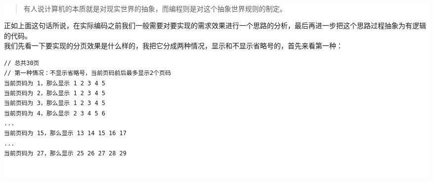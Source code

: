 <blockquote>&#x6709;&#x4EBA;&#x8BF4;&#x8BA1;&#x7B97;&#x673A;&#x7684;&#x672C;&#x8D28;&#x5C31;&#x662F;&#x5BF9;&#x73B0;&#x5B9E;&#x4E16;&#x754C;&#x7684;&#x62BD;&#x8C61;&#xFF0C;&#x800C;&#x7F16;&#x7A0B;&#x5219;&#x662F;&#x5BF9;&#x8FD9;&#x4E2A;&#x62BD;&#x8C61;&#x4E16;&#x754C;&#x89C4;&#x5219;&#x7684;&#x5236;&#x5B9A;&#x3002;</blockquote>
<p>&#x6B63;&#x5982;&#x4E0A;&#x9762;&#x8FD9;&#x53E5;&#x8BDD;&#x6240;&#x8BF4;&#xFF0C;&#x5728;&#x5B9E;&#x9645;&#x7F16;&#x7801;&#x4E4B;&#x524D;&#x6211;&#x4EEC;&#x4E00;&#x822C;&#x9700;&#x8981;&#x5BF9;&#x8981;&#x5B9E;&#x73B0;&#x7684;&#x9700;&#x6C42;&#x6548;&#x679C;&#x8FDB;&#x884C;&#x4E00;&#x4E2A;&#x601D;&#x8DEF;&#x7684;&#x5206;&#x6790;&#xFF0C;&#x6700;&#x540E;&#x518D;&#x8FDB;&#x4E00;&#x6B65;&#x628A;&#x8FD9;&#x4E2A;&#x601D;&#x8DEF;&#x8FC7;&#x7A0B;&#x62BD;&#x8C61;&#x4E3A;&#x6709;&#x903B;&#x8F91;&#x7684;&#x4EE3;&#x7801;&#x3002;<br>&#x6211;&#x4EEC;&#x5148;&#x770B;&#x4E00;&#x4E0B;&#x8981;&#x5B9E;&#x73B0;&#x7684;&#x5206;&#x9875;&#x6548;&#x679C;&#x662F;&#x4EC0;&#x4E48;&#x6837;&#x7684;&#xFF0C;&#x6211;&#x628A;&#x5B83;&#x5206;&#x6210;&#x4E24;&#x79CD;&#x60C5;&#x51B5;&#xFF0C;&#x663E;&#x793A;&#x548C;&#x4E0D;&#x663E;&#x793A;&#x7701;&#x7565;&#x53F7;&#x7684;&#xFF0C;&#x9996;&#x5148;&#x6765;&#x770B;&#x7B2C;&#x4E00;&#x79CD;&#xFF1A;</p>
<div class="widget-codetool" style="display:none;">
      <div class="widget-codetool--inner">
      <span class="selectCode code-tool" data-toggle="tooltip" data-placement="top" title="" data-original-title="&#x5168;&#x9009;"></span>
      <span type="button" class="copyCode code-tool" data-toggle="tooltip" data-placement="top" data-clipboard-text="// &#x603B;&#x5171;30&#x9875;
// &#x7B2C;&#x4E00;&#x79CD;&#x60C5;&#x51B5;&#xFF1A;&#x4E0D;&#x663E;&#x793A;&#x7701;&#x7565;&#x53F7;&#xFF0C;&#x5F53;&#x524D;&#x9875;&#x7801;&#x524D;&#x540E;&#x6700;&#x591A;&#x663E;&#x793A;2&#x4E2A;&#x9875;&#x7801;
&#x5F53;&#x524D;&#x9875;&#x7801;&#x4E3A; 1&#xFF0C;&#x90A3;&#x4E48;&#x663E;&#x793A; 1 2 3 4 5
&#x5F53;&#x524D;&#x9875;&#x7801;&#x4E3A; 2&#xFF0C;&#x90A3;&#x4E48;&#x663E;&#x793A; 1 2 3 4 5
&#x5F53;&#x524D;&#x9875;&#x7801;&#x4E3A; 3&#xFF0C;&#x90A3;&#x4E48;&#x663E;&#x793A; 1 2 3 4 5
&#x5F53;&#x524D;&#x9875;&#x7801;&#x4E3A; 4&#xFF0C;&#x90A3;&#x4E48;&#x663E;&#x793A; 2 3 4 5 6
...
&#x5F53;&#x524D;&#x9875;&#x7801;&#x4E3A; 15&#xFF0C;&#x90A3;&#x4E48;&#x663E;&#x793A; 13 14 15 16 17
...
&#x5F53;&#x524D;&#x9875;&#x7801;&#x4E3A; 27&#xFF0C;&#x90A3;&#x4E48;&#x663E;&#x793A; 25 26 27 28 29
&#x5F53;&#x524D;&#x9875;&#x7801;&#x4E3A; 28&#xFF0C;&#x90A3;&#x4E48;&#x663E;&#x793A; 26 27 28 29 30
&#x5F53;&#x524D;&#x9875;&#x7801;&#x4E3A; 29&#xFF0C;&#x90A3;&#x4E48;&#x663E;&#x793A; 26 27 28 29 30
&#x5F53;&#x524D;&#x9875;&#x7801;&#x4E3A; 30&#xFF0C;&#x90A3;&#x4E48;&#x663E;&#x793A; 26 27 28 29 30" title="" data-original-title="&#x590D;&#x5236;"></span>
      <span type="button" class="saveToNote code-tool" data-toggle="tooltip" data-placement="top" title="" data-original-title="&#x653E;&#x8FDB;&#x7B14;&#x8BB0;"></span>
      </div>
      </div><pre class="javascript hljs"><code class="javascript"><span class="hljs-comment">// &#x603B;&#x5171;30&#x9875;</span>
<span class="hljs-comment">// &#x7B2C;&#x4E00;&#x79CD;&#x60C5;&#x51B5;&#xFF1A;&#x4E0D;&#x663E;&#x793A;&#x7701;&#x7565;&#x53F7;&#xFF0C;&#x5F53;&#x524D;&#x9875;&#x7801;&#x524D;&#x540E;&#x6700;&#x591A;&#x663E;&#x793A;2&#x4E2A;&#x9875;&#x7801;</span>
&#x5F53;&#x524D;&#x9875;&#x7801;&#x4E3A; <span class="hljs-number">1</span>&#xFF0C;&#x90A3;&#x4E48;&#x663E;&#x793A; <span class="hljs-number">1</span> <span class="hljs-number">2</span> <span class="hljs-number">3</span> <span class="hljs-number">4</span> <span class="hljs-number">5</span>
&#x5F53;&#x524D;&#x9875;&#x7801;&#x4E3A; <span class="hljs-number">2</span>&#xFF0C;&#x90A3;&#x4E48;&#x663E;&#x793A; <span class="hljs-number">1</span> <span class="hljs-number">2</span> <span class="hljs-number">3</span> <span class="hljs-number">4</span> <span class="hljs-number">5</span>
&#x5F53;&#x524D;&#x9875;&#x7801;&#x4E3A; <span class="hljs-number">3</span>&#xFF0C;&#x90A3;&#x4E48;&#x663E;&#x793A; <span class="hljs-number">1</span> <span class="hljs-number">2</span> <span class="hljs-number">3</span> <span class="hljs-number">4</span> <span class="hljs-number">5</span>
&#x5F53;&#x524D;&#x9875;&#x7801;&#x4E3A; <span class="hljs-number">4</span>&#xFF0C;&#x90A3;&#x4E48;&#x663E;&#x793A; <span class="hljs-number">2</span> <span class="hljs-number">3</span> <span class="hljs-number">4</span> <span class="hljs-number">5</span> <span class="hljs-number">6</span>
...
&#x5F53;&#x524D;&#x9875;&#x7801;&#x4E3A; <span class="hljs-number">15</span>&#xFF0C;&#x90A3;&#x4E48;&#x663E;&#x793A; <span class="hljs-number">13</span> <span class="hljs-number">14</span> <span class="hljs-number">15</span> <span class="hljs-number">16</span> <span class="hljs-number">17</span>
...
&#x5F53;&#x524D;&#x9875;&#x7801;&#x4E3A; <span class="hljs-number">27</span>&#xFF0C;&#x90A3;&#x4E48;&#x663E;&#x793A; <span class="hljs-number">25</span> <span class="hljs-number">26</span> <span class="hljs-number">27</span> <span class="hljs-number">28</span> <span class="hljs-number">29</span>